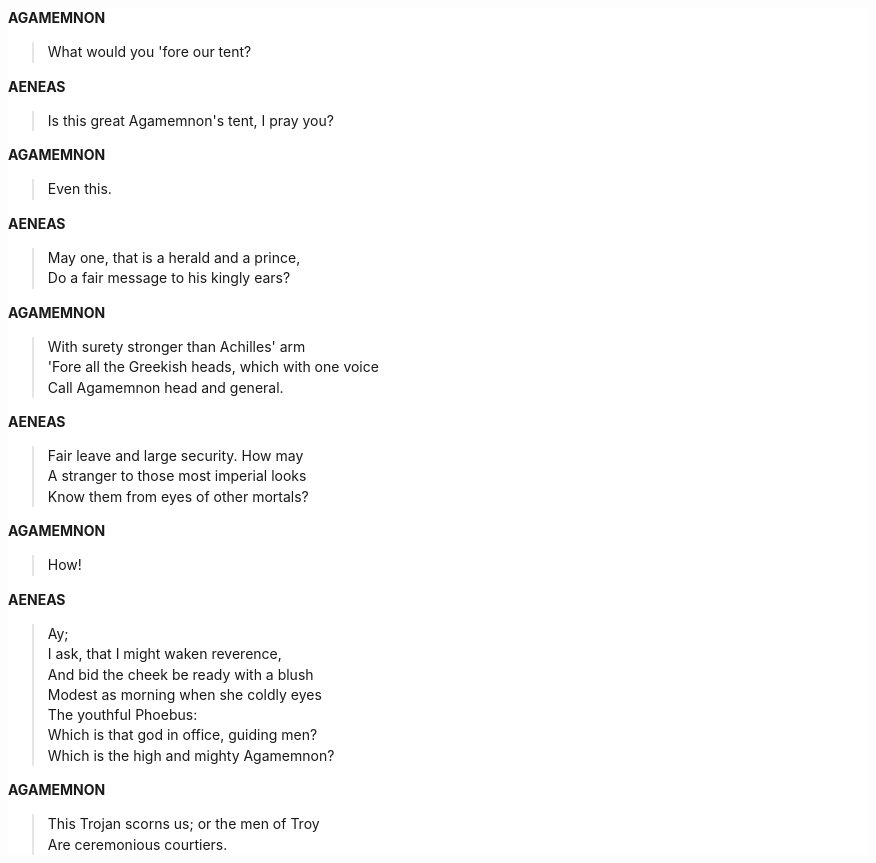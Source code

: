 <A NAME=speech14><b>AGAMEMNON</b></a>
<blockquote>
<A NAME=216>What would you 'fore our tent?</A><br>
</blockquote>

<A NAME=speech15><b>AENEAS</b></a>
<blockquote>
<A NAME=217>Is this great Agamemnon's tent, I pray you?</A><br>
</blockquote>

<A NAME=speech16><b>AGAMEMNON</b></a>
<blockquote>
<A NAME=218>Even this.</A><br>
</blockquote>

<A NAME=speech17><b>AENEAS</b></a>
<blockquote>
<A NAME=219>May one, that is a herald and a prince,</A><br>
<A NAME=220>Do a fair message to his kingly ears?</A><br>
</blockquote>

<A NAME=speech18><b>AGAMEMNON</b></a>
<blockquote>
<A NAME=221>With surety stronger than Achilles' arm</A><br>
<A NAME=222>'Fore all the Greekish heads, which with one voice</A><br>
<A NAME=223>Call Agamemnon head and general.</A><br>
</blockquote>

<A NAME=speech19><b>AENEAS</b></a>
<blockquote>
<A NAME=224>Fair leave and large security. How may</A><br>
<A NAME=225>A stranger to those most imperial looks</A><br>
<A NAME=226>Know them from eyes of other mortals?</A><br>
</blockquote>

<A NAME=speech20><b>AGAMEMNON</b></a>
<blockquote>
<A NAME=227>How!</A><br>
</blockquote>

<A NAME=speech21><b>AENEAS</b></a>
<blockquote>
<A NAME=228>Ay;</A><br>
<A NAME=229>I ask, that I might waken reverence,</A><br>
<A NAME=230>And bid the cheek be ready with a blush</A><br>
<A NAME=231>Modest as morning when she coldly eyes</A><br>
<A NAME=232>The youthful Phoebus:</A><br>
<A NAME=233>Which is that god in office, guiding men?</A><br>
<A NAME=234>Which is the high and mighty Agamemnon?</A><br>
</blockquote>

<A NAME=speech22><b>AGAMEMNON</b></a>
<blockquote>
<A NAME=235>This Trojan scorns us; or the men of Troy</A><br>
<A NAME=236>Are ceremonious courtiers.</A><br>
</blockquote>
